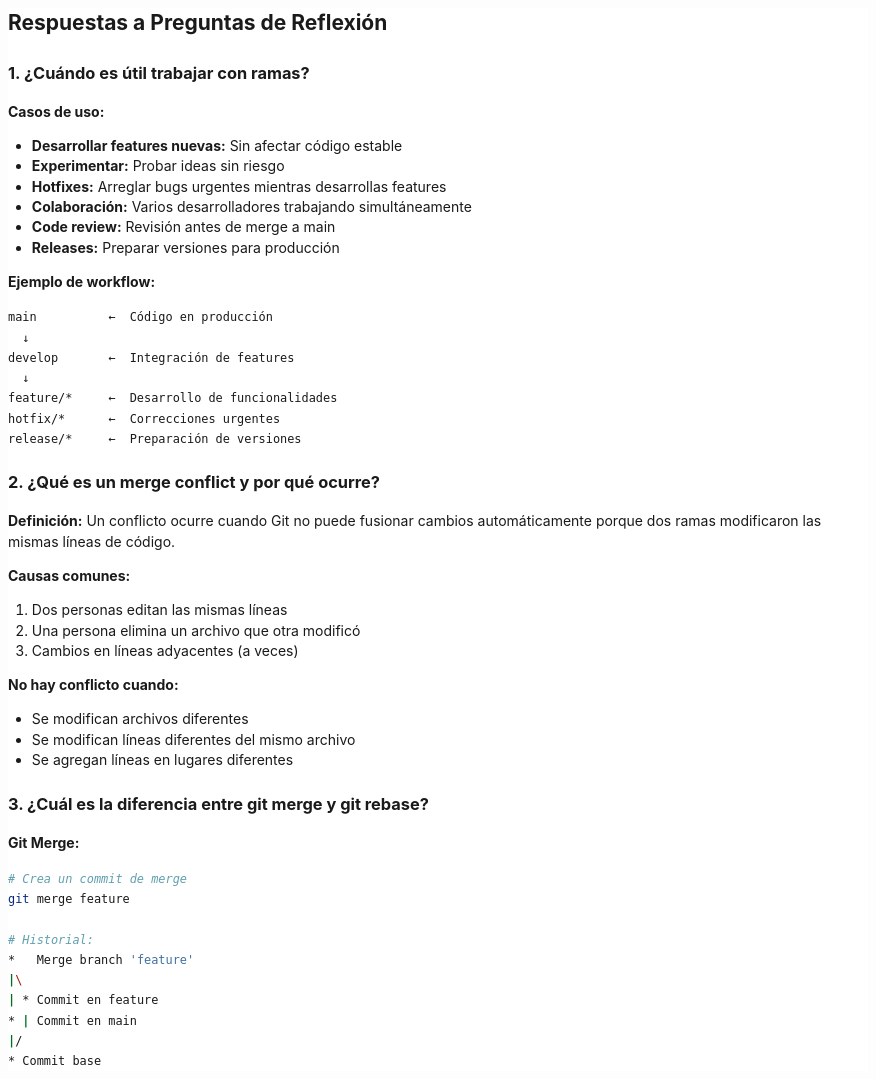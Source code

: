 
## Respuestas a Preguntas de Reflexión

### 1. ¿Cuándo es útil trabajar con ramas?

**Casos de uso:**

- **Desarrollar features nuevas:** Sin afectar código estable
- **Experimentar:** Probar ideas sin riesgo
- **Hotfixes:** Arreglar bugs urgentes mientras desarrollas features
- **Colaboración:** Varios desarrolladores trabajando simultáneamente
- **Code review:** Revisión antes de merge a main
- **Releases:** Preparar versiones para producción

**Ejemplo de workflow:**

```bash
main          ←  Código en producción
  ↓
develop       ←  Integración de features
  ↓
feature/*     ←  Desarrollo de funcionalidades
hotfix/*      ←  Correcciones urgentes
release/*     ←  Preparación de versiones
```

### 2. ¿Qué es un merge conflict y por qué ocurre?

**Definición:**
Un conflicto ocurre cuando Git no puede fusionar cambios automáticamente porque dos ramas modificaron las mismas líneas de código.

**Causas comunes:**

1. Dos personas editan las mismas líneas
2. Una persona elimina un archivo que otra modificó
3. Cambios en líneas adyacentes (a veces)

**No hay conflicto cuando:**

- Se modifican archivos diferentes
- Se modifican líneas diferentes del mismo archivo
- Se agregan líneas en lugares diferentes

### 3. ¿Cuál es la diferencia entre git merge y git rebase?

**Git Merge:**

```bash
# Crea un commit de merge
git merge feature

# Historial:
*   Merge branch 'feature'
|\
| * Commit en feature
* | Commit en main
|/
* Commit base
```

